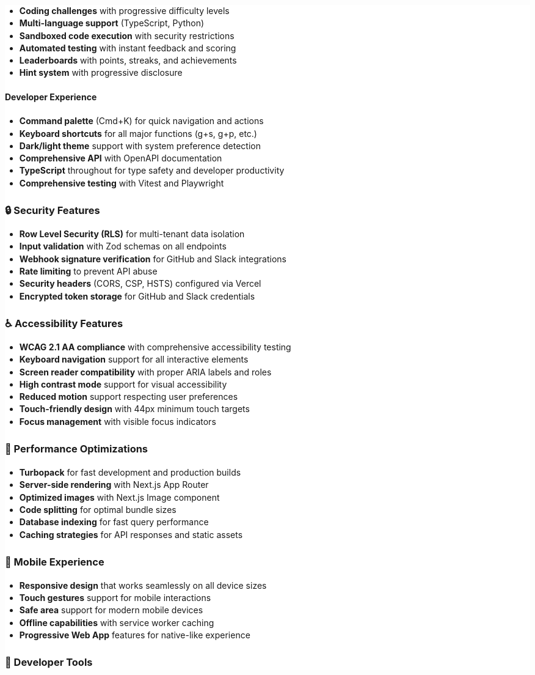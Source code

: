 - **Coding challenges** with progressive difficulty levels
- **Multi-language support** (TypeScript, Python)
- **Sandboxed code execution** with security restrictions
- **Automated testing** with instant feedback and scoring
- **Leaderboards** with points, streaks, and achievements
- **Hint system** with progressive disclosure

#### Developer Experience

- **Command palette** (Cmd+K) for quick navigation and actions
- **Keyboard shortcuts** for all major functions (g+s, g+p, etc.)
- **Dark/light theme** support with system preference detection
- **Comprehensive API** with OpenAPI documentation
- **TypeScript** throughout for type safety and developer productivity
- **Comprehensive testing** with Vitest and Playwright

### 🔒 Security Features

- **Row Level Security (RLS)** for multi-tenant data isolation
- **Input validation** with Zod schemas on all endpoints
- **Webhook signature verification** for GitHub and Slack integrations
- **Rate limiting** to prevent API abuse
- **Security headers** (CORS, CSP, HSTS) configured via Vercel
- **Encrypted token storage** for GitHub and Slack credentials

### ♿ Accessibility Features

- **WCAG 2.1 AA compliance** with comprehensive accessibility testing
- **Keyboard navigation** support for all interactive elements
- **Screen reader compatibility** with proper ARIA labels and roles
- **High contrast mode** support for visual accessibility
- **Reduced motion** support respecting user preferences
- **Touch-friendly design** with 44px minimum touch targets
- **Focus management** with visible focus indicators

### 🚀 Performance Optimizations

- **Turbopack** for fast development and production builds
- **Server-side rendering** with Next.js App Router
- **Optimized images** with Next.js Image component
- **Code splitting** for optimal bundle sizes
- **Database indexing** for fast query performance
- **Caching strategies** for API responses and static assets

### 📱 Mobile Experience

- **Responsive design** that works seamlessly on all device sizes
- **Touch gestures** support for mobile interactions
- **Safe area** support for modern mobile devices
- **Offline capabilities** with service worker caching
- **Progressive Web App** features for native-like experience

### 🔧 Developer Tools
